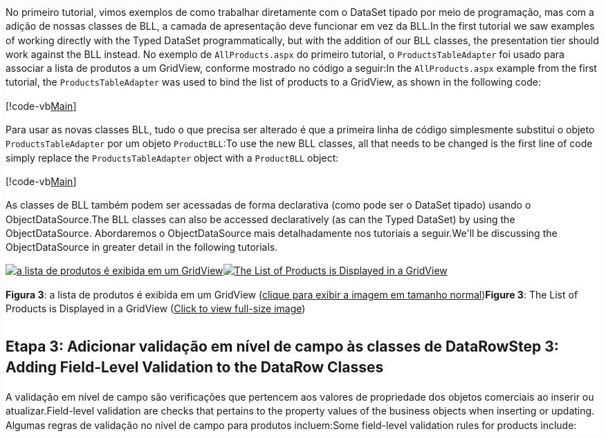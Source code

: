 <span data-ttu-id="c74a5-185">No primeiro tutorial, vimos exemplos de como trabalhar diretamente com o DataSet tipado por meio de programação, mas com a adição de nossas classes de BLL, a camada de apresentação deve funcionar em vez da BLL.</span><span class="sxs-lookup"><span data-stu-id="c74a5-185">In the first tutorial we saw examples of working directly with the Typed DataSet programmatically, but with the addition of our BLL classes, the presentation tier should work against the BLL instead.</span></span> <span data-ttu-id="c74a5-186">No exemplo de `AllProducts.aspx` do primeiro tutorial, o `ProductsTableAdapter` foi usado para associar a lista de produtos a um GridView, conforme mostrado no código a seguir:</span><span class="sxs-lookup"><span data-stu-id="c74a5-186">In the `AllProducts.aspx` example from the first tutorial, the `ProductsTableAdapter` was used to bind the list of products to a GridView, as shown in the following code:</span></span>

[!code-vb[Main](creating-a-business-logic-layer-vb/samples/sample3.vb)]

<span data-ttu-id="c74a5-187">Para usar as novas classes BLL, tudo o que precisa ser alterado é que a primeira linha de código simplesmente substitui o objeto `ProductsTableAdapter` por um objeto `ProductBLL`:</span><span class="sxs-lookup"><span data-stu-id="c74a5-187">To use the new BLL classes, all that needs to be changed is the first line of code simply replace the `ProductsTableAdapter` object with a `ProductBLL` object:</span></span>

[!code-vb[Main](creating-a-business-logic-layer-vb/samples/sample4.vb)]

<span data-ttu-id="c74a5-188">As classes de BLL também podem ser acessadas de forma declarativa (como pode ser o DataSet tipado) usando o ObjectDataSource.</span><span class="sxs-lookup"><span data-stu-id="c74a5-188">The BLL classes can also be accessed declaratively (as can the Typed DataSet) by using the ObjectDataSource.</span></span> <span data-ttu-id="c74a5-189">Abordaremos o ObjectDataSource mais detalhadamente nos tutoriais a seguir.</span><span class="sxs-lookup"><span data-stu-id="c74a5-189">We'll be discussing the ObjectDataSource in greater detail in the following tutorials.</span></span>

<span data-ttu-id="c74a5-190">[![a lista de produtos é exibida em um GridView](creating-a-business-logic-layer-vb/_static/image4.png)](creating-a-business-logic-layer-vb/_static/image3.png)</span><span class="sxs-lookup"><span data-stu-id="c74a5-190">[![The List of Products is Displayed in a GridView](creating-a-business-logic-layer-vb/_static/image4.png)](creating-a-business-logic-layer-vb/_static/image3.png)</span></span>

<span data-ttu-id="c74a5-191">**Figura 3**: a lista de produtos é exibida em um GridView ([clique para exibir a imagem em tamanho normal](creating-a-business-logic-layer-vb/_static/image5.png))</span><span class="sxs-lookup"><span data-stu-id="c74a5-191">**Figure 3**: The List of Products is Displayed in a GridView ([Click to view full-size image](creating-a-business-logic-layer-vb/_static/image5.png))</span></span>

## <a name="step-3-adding-field-level-validation-to-the-datarow-classes"></a><span data-ttu-id="c74a5-192">Etapa 3: Adicionar validação em nível de campo às classes de DataRow</span><span class="sxs-lookup"><span data-stu-id="c74a5-192">Step 3: Adding Field-Level Validation to the DataRow Classes</span></span>

<span data-ttu-id="c74a5-193">A validação em nível de campo são verificações que pertencem aos valores de propriedade dos objetos comerciais ao inserir ou atualizar.</span><span class="sxs-lookup"><span data-stu-id="c74a5-193">Field-level validation are checks that pertains to the property values of the business objects when inserting or updating.</span></span> <span data-ttu-id="c74a5-194">Algumas regras de validação no nível de campo para produtos incluem:</span><span class="sxs-lookup"><span data-stu-id="c74a5-194">Some field-level validation rules for products include:</span></span>
